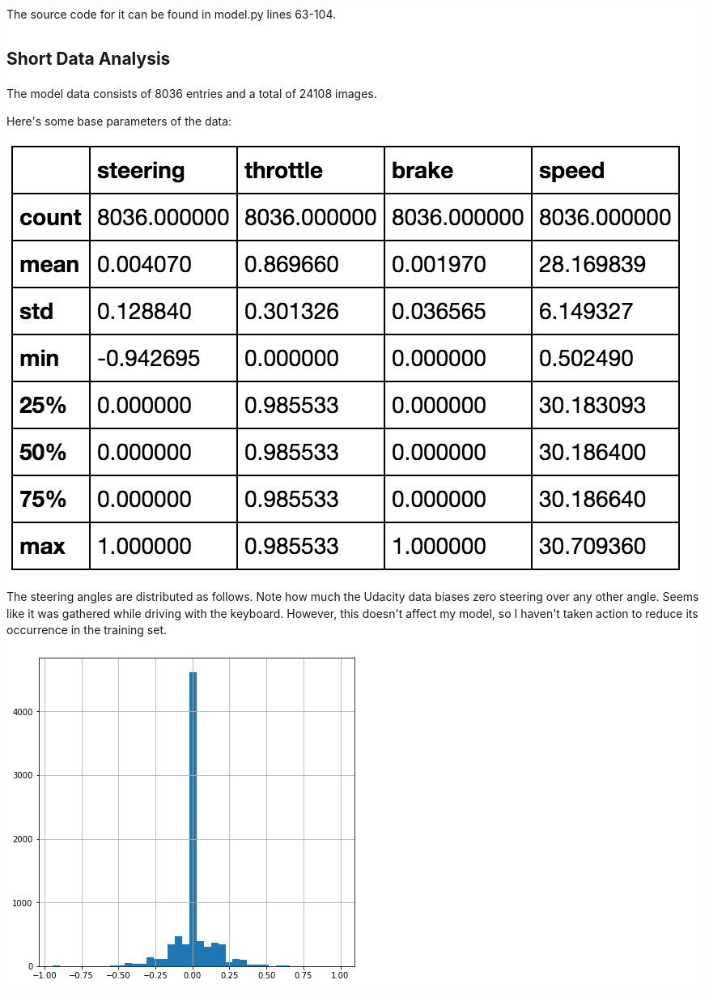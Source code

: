The source code for it can be found in model.py lines 63-104. 

## Short Data Analysis

The model data consists of 8036 entries and a total of 24108 images.

Here's some base parameters of the data:

![](./img/DataBaseParameters.png)

The steering angles are distributed as follows. Note how much the Udacity data biases zero steering
over any other angle. Seems like it was gathered while driving with the keyboard. However, this doesn't
affect my model, so I haven't taken action to reduce its occurrence in the training set.

![](./img/SteeringAngleDistribution.png)
